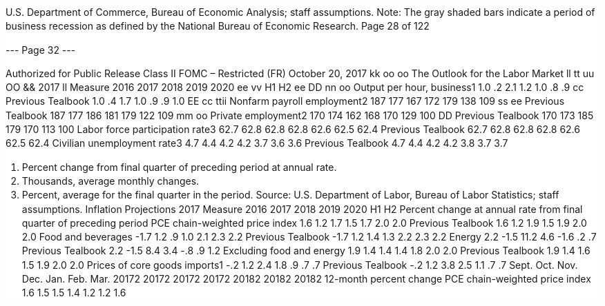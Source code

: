 U.S. Department of Commerce, Bureau of Economic Analysis;
staff assumptions.
Note: The gray shaded bars indicate a period of business recession as defined by the National Bureau of Economic Research.
Page 28 of 122

--- Page 32 ---

Authorized for Public Release
Class II FOMC – Restricted (FR) October 20, 2017
kk
oo
oo
The Outlook for the Labor Market ll
tt
uu
OO
&&
2017
ll
Measure 2016 2017 2018 2019 2020 ee
vv
H1 H2 ee
DD
nn
oo
Output per hour, business1 1.0 .2 2.1 1.2 1.0 .8 .9 cc
Previous Tealbook 1.0 .4 1.7 1.0 .9 .9 1.0 EE
cc
ttii
Nonfarm payroll employment2 187 177 167 172 179 138 109 ss
ee
Previous Tealbook 187 177 186 181 179 122 109 mm
oo
Private employment2 170 174 162 168 170 129 100 DD
Previous Tealbook 170 173 185 179 170 113 100
Labor force participation rate3 62.7 62.8 62.8 62.8 62.6 62.5 62.4
Previous Tealbook 62.7 62.8 62.8 62.8 62.6 62.5 62.4
Civilian unemployment rate3 4.7 4.4 4.2 4.2 3.7 3.6 3.6
Previous Tealbook 4.7 4.4 4.2 4.2 3.8 3.7 3.7
1. Percent change from final quarter of preceding period at annual rate.
2. Thousands, average monthly changes.
3. Percent, average for the final quarter in the period.
Source: U.S. Department of Labor, Bureau of Labor Statistics; staff assumptions.
Inflation Projections
2017
Measure 2016 2017 2018 2019 2020
H1 H2
Percent change at annual rate from
final quarter of preceding period
PCE chain-weighted price index 1.6 1.2 1.7 1.5 1.7 2.0 2.0
Previous Tealbook 1.6 1.2 1.9 1.5 1.9 2.0 2.0
Food and beverages -1.7 1.2 .9 1.0 2.1 2.3 2.2
Previous Tealbook -1.7 1.2 1.4 1.3 2.2 2.3 2.2
Energy 2.2 -1.5 11.2 4.6 -1.6 .2 .7
Previous Tealbook 2.2 -1.5 8.4 3.4 -.8 .9 1.2
Excluding food and energy 1.9 1.4 1.4 1.4 1.8 2.0 2.0
Previous Tealbook 1.9 1.4 1.6 1.5 1.9 2.0 2.0
Prices of core goods imports1 -.2 1.2 2.4 1.8 .9 .7 .7
Previous Tealbook -.2 1.2 3.8 2.5 1.1 .7 .7
Sept. Oct. Nov. Dec. Jan. Feb. Mar.
20172 20172 20172 20172 20182 20182 20182
12-month percent change
PCE chain-weighted price index 1.6 1.5 1.5 1.4 1.2 1.2 1.6